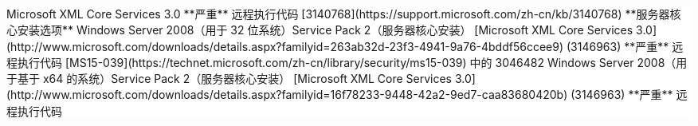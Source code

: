 </td>
<td style="border:1px solid black;">
Microsoft XML Core Services 3.0

</td>
<td style="border:1px solid black;">
**严重**  
远程执行代码

</td>
<td style="border:1px solid black;">
[3140768](https://support.microsoft.com/zh-cn/kb/3140768)

</td>
</tr>
<tr>
<td style="border:1px solid black;" colspan="4">
**服务器核心安装选项**

</td>
</tr>
<tr>
<td style="border:1px solid black;">
Windows Server 2008（用于 32 位系统）Service Pack 2（服务器核心安装）

</td>
<td style="border:1px solid black;">
[Microsoft XML Core Services 3.0](http://www.microsoft.com/downloads/details.aspx?familyid=263ab32d-23f3-4941-9a76-4bddf56ccee9)  
(3146963)

</td>
<td style="border:1px solid black;">
**严重**  
远程执行代码

</td>
<td style="border:1px solid black;">
[MS15-039](https://technet.microsoft.com/zh-cn/library/security/ms15-039) 中的 3046482

</td>
</tr>
<tr>
<td style="border:1px solid black;">
Windows Server 2008（用于基于 x64 的系统）Service Pack 2（服务器核心安装）

</td>
<td style="border:1px solid black;">
[Microsoft XML Core Services 3.0](http://www.microsoft.com/downloads/details.aspx?familyid=16f78233-9448-42a2-9ed7-caa83680420b)  
(3146963)

</td>
<td style="border:1px solid black;">
**严重**  
远程执行代码
